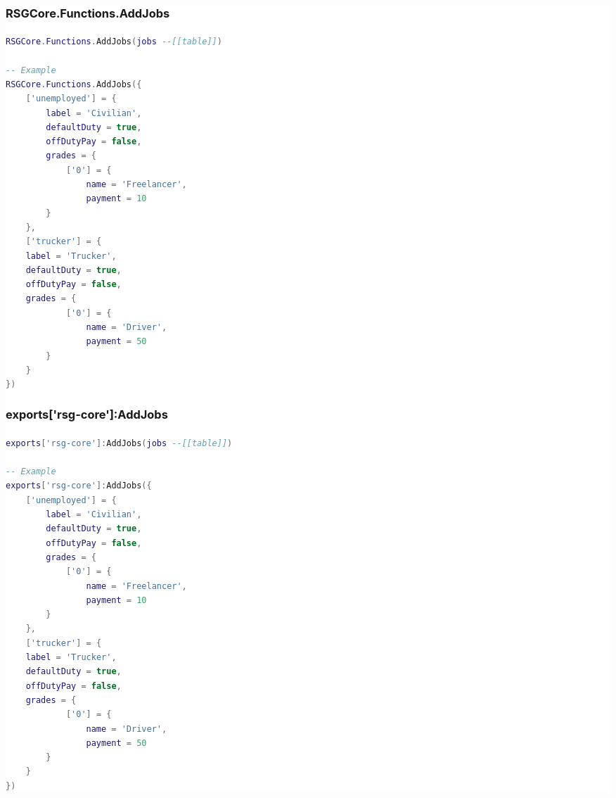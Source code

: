 ### RSGCore.Functions.AddJobs

```lua
RSGCore.Functions.AddJobs(jobs --[[table]])

-- Example
RSGCore.Functions.AddJobs({
    ['unemployed'] = {
        label = 'Civilian',
        defaultDuty = true,
        offDutyPay = false,
        grades = {
            ['0'] = {
                name = 'Freelancer',
                payment = 10
        }
    },
    ['trucker'] = {
	label = 'Trucker',
	defaultDuty = true,
	offDutyPay = false,
	grades = {
            ['0'] = {
                name = 'Driver',
                payment = 50
        }
    }
})
```

### exports\['rsg-core']:AddJobs

```lua
exports['rsg-core']:AddJobs(jobs --[[table]])

-- Example
exports['rsg-core']:AddJobs({
    ['unemployed'] = {
        label = 'Civilian',
        defaultDuty = true,
        offDutyPay = false,
        grades = {
            ['0'] = {
                name = 'Freelancer',
                payment = 10
        }
    },
    ['trucker'] = {
	label = 'Trucker',
	defaultDuty = true,
	offDutyPay = false,
	grades = {
            ['0'] = {
                name = 'Driver',
                payment = 50
        }
    }
})
```
